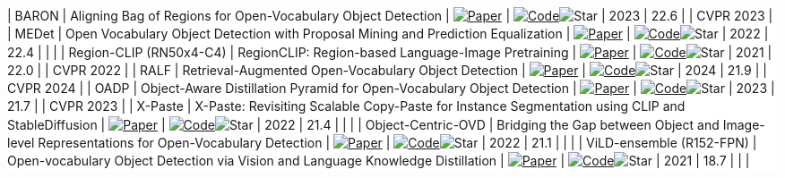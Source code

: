 | BARON                            | Aligning Bag of Regions for Open-Vocabulary Object Detection                                                | [![Paper](https://img.shields.io/badge/Paper-ydd7e6?style=for-the-badge)](https://arxiv.org/abs/2302.13996v1)                                                                                                                   | [![Code](https://img.shields.io/badge/Code-add7e6?style=for-the-badge)](https://github.com/wusize/ovdet)![Star](https://img.shields.io/github/stars/wusize/ovdet.svg?style=social&label=Star)                                                         | 2023      | 22.6          |          | CVPR 2023                                                      |
| MEDet                            | Open Vocabulary Object Detection with Proposal Mining and Prediction Equalization                           | [![Paper](https://img.shields.io/badge/Paper-ydd7e6?style=for-the-badge)](https://arxiv.org/abs/2206.11134v4)                                                                                                                   | [![Code](https://img.shields.io/badge/Code-add7e6?style=for-the-badge)](https://github.com/peixianchen/medet)![Star](https://img.shields.io/github/stars/peixianchen/medet.svg?style=social&label=Star)                                               | 2022      | 22.4          |          |                                                                |
| Region-CLIP (RN50x4-C4)          | RegionCLIP: Region-based Language-Image Pretraining                                                         | [![Paper](https://img.shields.io/badge/Paper-ydd7e6?style=for-the-badge)](http://openaccess.thecvf.com//content/CVPR2022/html/Zhong_RegionCLIP_Region-Based_Language-Image_Pretraining_CVPR_2022_paper.html)                    | [![Code](https://img.shields.io/badge/Code-add7e6?style=for-the-badge)](https://github.com/microsoft/regionclip)![Star](https://img.shields.io/github/stars/microsoft/regionclip.svg?style=social&label=Star)                                         | 2021      | 22.0          |          | CVPR 2022                                                      |
| RALF                             | Retrieval-Augmented Open-Vocabulary Object Detection                                                        | [![Paper](https://img.shields.io/badge/Paper-ydd7e6?style=for-the-badge)](http://openaccess.thecvf.com//content/CVPR2024/html/Kim_Retrieval-Augmented_Open-Vocabulary_Object_Detection_CVPR_2024_paper.html)                    | [![Code](https://img.shields.io/badge/Code-add7e6?style=for-the-badge)](https://github.com/mlvlab/RALF)![Star](https://img.shields.io/github/stars/mlvlab/RALF.svg?style=social&label=Star)                                                           | 2024      | 21.9          |          | CVPR 2024                                                      |
| OADP                             | Object-Aware Distillation Pyramid for Open-Vocabulary Object Detection                                      | [![Paper](https://img.shields.io/badge/Paper-ydd7e6?style=for-the-badge)](http://openaccess.thecvf.com//content/CVPR2023/html/Wang_Object-Aware_Distillation_Pyramid_for_Open-Vocabulary_Object_Detection_CVPR_2023_paper.html) | [![Code](https://img.shields.io/badge/Code-add7e6?style=for-the-badge)](https://github.com/lutingwang/oadp)![Star](https://img.shields.io/github/stars/lutingwang/oadp.svg?style=social&label=Star)                                                   | 2023      | 21.7          |          | CVPR 2023                                                      |
| X-Paste                          | X-Paste: Revisiting Scalable Copy-Paste for Instance Segmentation using CLIP and StableDiffusion            | [![Paper](https://img.shields.io/badge/Paper-ydd7e6?style=for-the-badge)](https://arxiv.org/abs/2212.03863v2)                                                                                                                   | [![Code](https://img.shields.io/badge/Code-add7e6?style=for-the-badge)](https://github.com/yoctta/xpaste)![Star](https://img.shields.io/github/stars/yoctta/xpaste.svg?style=social&label=Star)                                                       | 2022      | 21.4          |          |                                                                |
| Object-Centric-OVD               | Bridging the Gap between Object and Image-level Representations for Open-Vocabulary Detection               | [![Paper](https://img.shields.io/badge/Paper-ydd7e6?style=for-the-badge)](https://arxiv.org/abs/2207.03482v3)                                                                                                                   | [![Code](https://img.shields.io/badge/Code-add7e6?style=for-the-badge)](https://github.com/mmaaz60/mvits_for_class_agnostic_od)![Star](https://img.shields.io/github/stars/mmaaz60/mvits_for_class_agnostic_od.svg?style=social&label=Star)           | 2022      | 21.1          |          |                                                                |
| ViLD-ensemble (R152-FPN)         | Open-vocabulary Object Detection via Vision and Language Knowledge Distillation                             | [![Paper](https://img.shields.io/badge/Paper-ydd7e6?style=for-the-badge)](https://arxiv.org/abs/2207.03482v3)                                                                                                                   | [![Code](https://img.shields.io/badge/Code-add7e6?style=for-the-badge)](https://github.com/mmaaz60/mvits_for_class_agnostic_od)![Star](https://img.shields.io/github/stars/mmaaz60/mvits_for_class_agnostic_od.svg?style=social&label=Star)           | 2021      | 18.7          |          |                                                                |